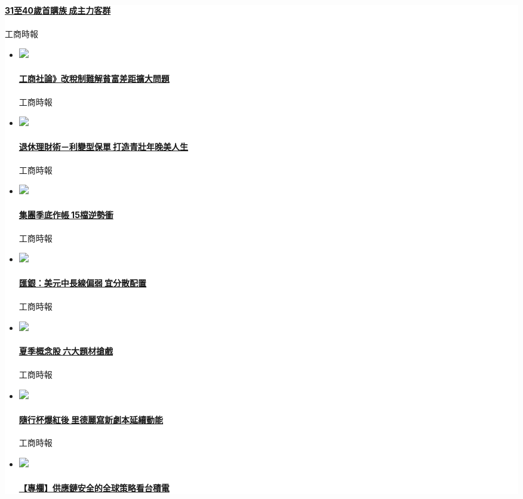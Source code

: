   #### [31至40歲首購族 成主力客群](https://tw.stock.yahoo.com/news/31%E8%87%B340%E6%AD%B2%E9%A6%96%E8%B3%BC%E6%97%8F-%E6%88%90%E4%B8%BB%E5%8A%9B%E5%AE%A2%E7%BE%A4-201000691.html)

  工商時報
* ![](https://s.yimg.com/cv/apiv2/default/20190501/placeholder.gif)

  #### [工商社論》改稅制難解貧富差距擴大問題](https://tw.stock.yahoo.com/news/%E5%B7%A5%E5%95%86%E7%A4%BE%E8%AB%96-%E6%94%B9%E7%A8%85%E5%88%B6%E9%9B%A3%E8%A7%A3%E8%B2%A7%E5%AF%8C%E5%B7%AE%E8%B7%9D%E6%93%B4%E5%A4%A7%E5%95%8F%E9%A1%8C-201000098.html)

  工商時報
* ![](https://s.yimg.com/cv/apiv2/default/20190501/placeholder.gif)

  #### [退休理財術－利變型保單 打造青壯年晚美人生](https://tw.stock.yahoo.com/news/%E9%80%80%E4%BC%91%E7%90%86%E8%B2%A1%E8%A1%93-%E5%88%A9%E8%AE%8A%E5%9E%8B%E4%BF%9D%E5%96%AE-%E6%89%93%E9%80%A0%E9%9D%92%E5%A3%AF%E5%B9%B4%E6%99%9A%E7%BE%8E%E4%BA%BA%E7%94%9F-201000755.html)

  工商時報
* ![](https://s.yimg.com/cv/apiv2/default/20190501/placeholder.gif)

  #### [集團季底作帳 15檔逆勢衝](https://tw.stock.yahoo.com/news/%E9%9B%86%E5%9C%98%E5%AD%A3%E5%BA%95%E4%BD%9C%E5%B8%B3-15%E6%AA%94%E9%80%86%E5%8B%A2%E8%A1%9D-201000803.html)

  工商時報
* ![](https://s.yimg.com/cv/apiv2/default/20190501/placeholder.gif)

  #### [匯銀：美元中長線偏弱 宜分散配置](https://tw.stock.yahoo.com/news/%E5%8C%AF%E9%8A%80-%E7%BE%8E%E5%85%83%E4%B8%AD%E9%95%B7%E7%B7%9A%E5%81%8F%E5%BC%B1-%E5%AE%9C%E5%88%86%E6%95%A3%E9%85%8D%E7%BD%AE-201000627.html)

  工商時報
* ![](https://s.yimg.com/cv/apiv2/default/20190501/placeholder.gif)

  #### [夏季概念股 六大題材搶戲](https://tw.stock.yahoo.com/news/%E5%A4%8F%E5%AD%A3%E6%A6%82%E5%BF%B5%E8%82%A1-%E5%85%AD%E5%A4%A7%E9%A1%8C%E6%9D%90%E6%90%B6%E6%88%B2-201000670.html)

  工商時報
* ![](https://s.yimg.com/cv/apiv2/default/20190501/placeholder.gif)

  #### [隨行杯爆紅後 里德麗寫新劇本延續動能](https://tw.stock.yahoo.com/news/%E9%9A%A8%E8%A1%8C%E6%9D%AF%E7%88%86%E7%B4%85%E5%BE%8C-%E9%87%8C%E5%BE%B7%E9%BA%97%E5%AF%AB%E6%96%B0%E5%8A%87%E6%9C%AC%E5%BB%B6%E7%BA%8C%E5%8B%95%E8%83%BD-201000387.html)

  工商時報
* ![](https://s.yimg.com/cv/apiv2/default/20190501/placeholder.gif)

  #### [【專欄】供應鏈安全的全球策略看台積電](https://tw.news.yahoo.com/%E5%B0%88%E6%AC%84-%E4%BE%9B%E6%87%89%E9%8F%88%E5%AE%89%E5%85%A8%E7%9A%84%E5%85%A8%E7%90%83%E7%AD%96%E7%95%A5%E7%9C%8B%E5%8F%B0%E7%A9%8D%E9%9B%BB-180855708.html)
